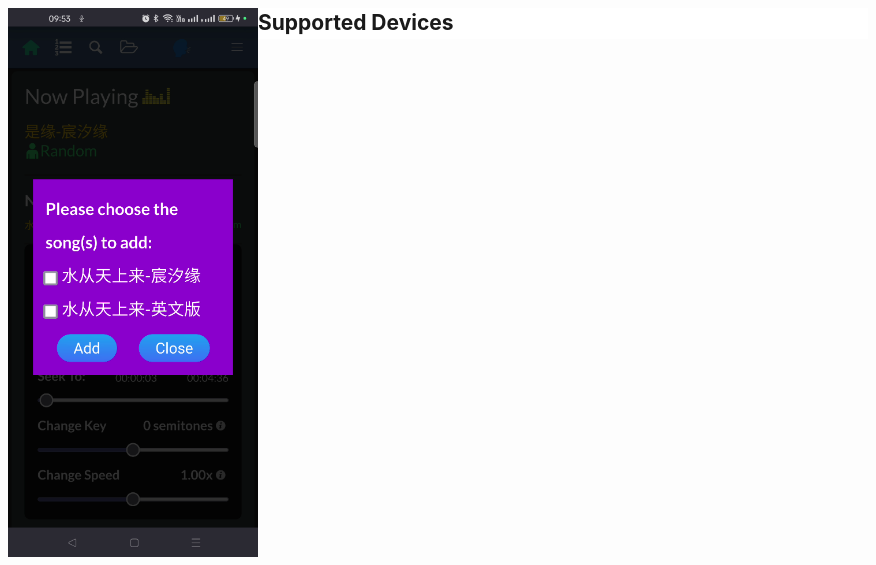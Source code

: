   <img width="250" style="float:left" alt="OpenHomeKaraoke-language" src="https://raw.githubusercontent.com/xuancong84/OpenHomeKaraoke/master/.readme/asr2.png">
</p>
  
## Supported Devices
